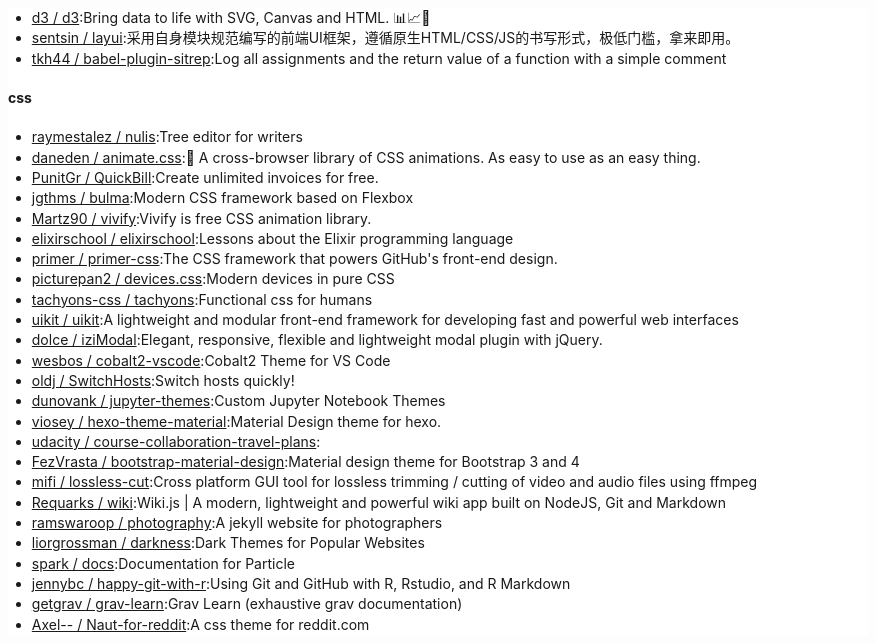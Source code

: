 * [d3 / d3](https://github.com/d3/d3):Bring data to life with SVG, Canvas and HTML. 📊📈🎉
* [sentsin / layui](https://github.com/sentsin/layui):采用自身模块规范编写的前端UI框架，遵循原生HTML/CSS/JS的书写形式，极低门槛，拿来即用。
* [tkh44 / babel-plugin-sitrep](https://github.com/tkh44/babel-plugin-sitrep):Log all assignments and the return value of a function with a simple comment

#### css
* [raymestalez / nulis](https://github.com/raymestalez/nulis):Tree editor for writers
* [daneden / animate.css](https://github.com/daneden/animate.css):🍿 A cross-browser library of CSS animations. As easy to use as an easy thing.
* [PunitGr / QuickBill](https://github.com/PunitGr/QuickBill):Create unlimited invoices for free.
* [jgthms / bulma](https://github.com/jgthms/bulma):Modern CSS framework based on Flexbox
* [Martz90 / vivify](https://github.com/Martz90/vivify):Vivify is free CSS animation library.
* [elixirschool / elixirschool](https://github.com/elixirschool/elixirschool):Lessons about the Elixir programming language
* [primer / primer-css](https://github.com/primer/primer-css):The CSS framework that powers GitHub's front-end design.
* [picturepan2 / devices.css](https://github.com/picturepan2/devices.css):Modern devices in pure CSS
* [tachyons-css / tachyons](https://github.com/tachyons-css/tachyons):Functional css for humans
* [uikit / uikit](https://github.com/uikit/uikit):A lightweight and modular front-end framework for developing fast and powerful web interfaces
* [dolce / iziModal](https://github.com/dolce/iziModal):Elegant, responsive, flexible and lightweight modal plugin with jQuery.
* [wesbos / cobalt2-vscode](https://github.com/wesbos/cobalt2-vscode):Cobalt2 Theme for VS Code
* [oldj / SwitchHosts](https://github.com/oldj/SwitchHosts):Switch hosts quickly!
* [dunovank / jupyter-themes](https://github.com/dunovank/jupyter-themes):Custom Jupyter Notebook Themes
* [viosey / hexo-theme-material](https://github.com/viosey/hexo-theme-material):Material Design theme for hexo.
* [udacity / course-collaboration-travel-plans](https://github.com/udacity/course-collaboration-travel-plans):
* [FezVrasta / bootstrap-material-design](https://github.com/FezVrasta/bootstrap-material-design):Material design theme for Bootstrap 3 and 4
* [mifi / lossless-cut](https://github.com/mifi/lossless-cut):Cross platform GUI tool for lossless trimming / cutting of video and audio files using ffmpeg
* [Requarks / wiki](https://github.com/Requarks/wiki):Wiki.js | A modern, lightweight and powerful wiki app built on NodeJS, Git and Markdown
* [ramswaroop / photography](https://github.com/ramswaroop/photography):A jekyll website for photographers
* [liorgrossman / darkness](https://github.com/liorgrossman/darkness):Dark Themes for Popular Websites
* [spark / docs](https://github.com/spark/docs):Documentation for Particle
* [jennybc / happy-git-with-r](https://github.com/jennybc/happy-git-with-r):Using Git and GitHub with R, Rstudio, and R Markdown
* [getgrav / grav-learn](https://github.com/getgrav/grav-learn):Grav Learn (exhaustive grav documentation)
* [Axel-- / Naut-for-reddit](https://github.com/Axel--/Naut-for-reddit):A css theme for reddit.com
